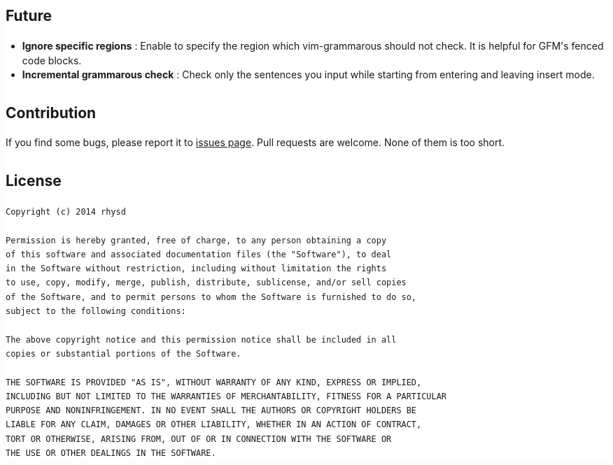 
## Future

- __Ignore specific regions__ : Enable to specify the region which vim-grammarous should not check. It is helpful for GFM's fenced code blocks.
- __Incremental grammarous check__ : Check only the sentences you input while starting from entering and leaving insert mode.


## Contribution

If you find some bugs, please report it to [issues page](https://github.com/rhysd/vim-grammarous/issues).
Pull requests are welcome. None of them is too short.


## License

    Copyright (c) 2014 rhysd

    Permission is hereby granted, free of charge, to any person obtaining a copy
    of this software and associated documentation files (the "Software"), to deal
    in the Software without restriction, including without limitation the rights
    to use, copy, modify, merge, publish, distribute, sublicense, and/or sell copies
    of the Software, and to permit persons to whom the Software is furnished to do so,
    subject to the following conditions:

    The above copyright notice and this permission notice shall be included in all
    copies or substantial portions of the Software.

    THE SOFTWARE IS PROVIDED "AS IS", WITHOUT WARRANTY OF ANY KIND, EXPRESS OR IMPLIED,
    INCLUDING BUT NOT LIMITED TO THE WARRANTIES OF MERCHANTABILITY, FITNESS FOR A PARTICULAR
    PURPOSE AND NONINFRINGEMENT. IN NO EVENT SHALL THE AUTHORS OR COPYRIGHT HOLDERS BE
    LIABLE FOR ANY CLAIM, DAMAGES OR OTHER LIABILITY, WHETHER IN AN ACTION OF CONTRACT,
    TORT OR OTHERWISE, ARISING FROM, OUT OF OR IN CONNECTION WITH THE SOFTWARE OR
    THE USE OR OTHER DEALINGS IN THE SOFTWARE.

